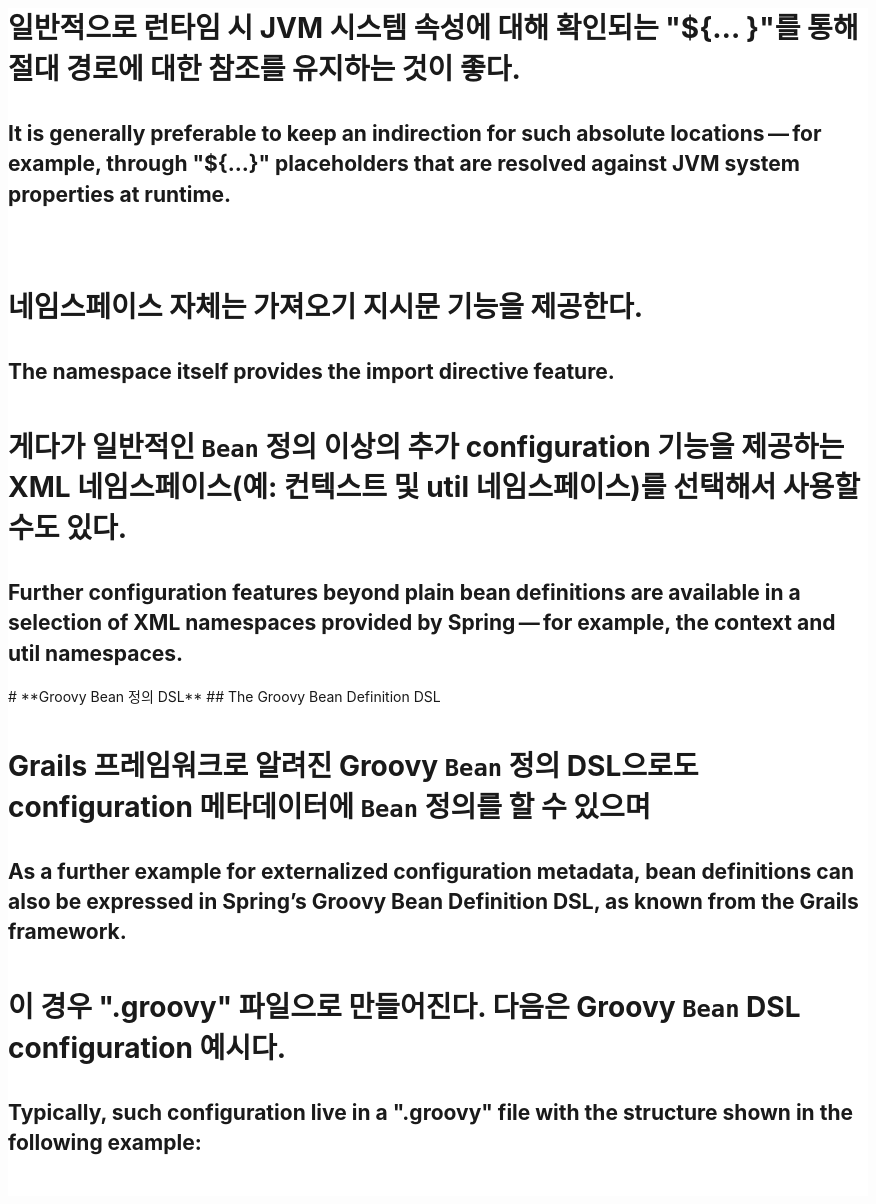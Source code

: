 # 일반적으로 런타임 시 JVM 시스템 속성에 대해 확인되는 "${… }"를 통해 절대 경로에 대한 참조를 유지하는 것이 좋다.
## It is generally preferable to keep an indirection for such absolute locations — for example, through "${…​}" placeholders that are resolved against JVM system properties at runtime.
</div>
</div>

<br/>

# 네임스페이스 자체는 가져오기 지시문 기능을 제공한다.
## The namespace itself provides the import directive feature.

# 게다가 일반적인 `Bean` 정의 이상의 추가 configuration 기능을 제공하는 XML 네임스페이스(예: 컨텍스트 및 util 네임스페이스)를 선택해서 사용할 수도 있다. 
## Further configuration features beyond plain bean definitions are available in a selection of XML namespaces provided by Spring — for example, the context and util namespaces.
</div>



<div markdown="1" class="inner-contents">
# **Groovy Bean 정의 DSL**
## The Groovy Bean Definition DSL
<br/>

# Grails 프레임워크로 알려진 Groovy `Bean` 정의 DSL으로도 configuration 메타데이터에 `Bean` 정의를 할 수 있으며
## As a further example for externalized configuration metadata, bean definitions can also be expressed in Spring’s Groovy Bean Definition DSL, as known from the Grails framework.

# 이 경우 ".groovy" 파일으로 만들어진다. 다음은 Groovy `Bean` DSL configuration 예시다.
## Typically, such configuration live in a ".groovy" file with the structure shown in the following example:
<br/>
